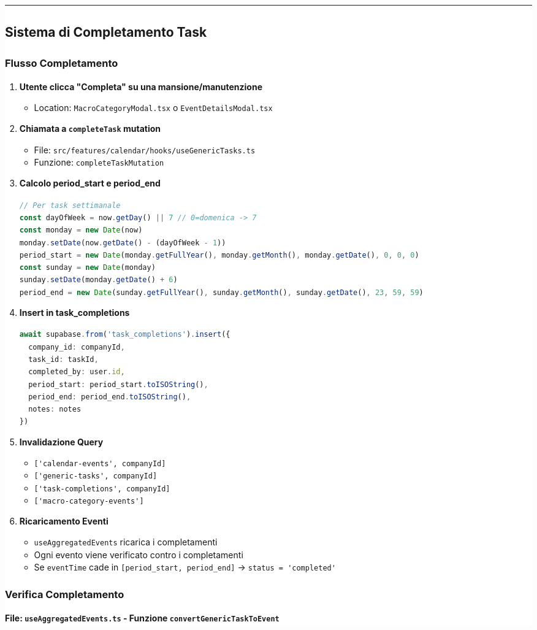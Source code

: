 ```typescript
```

---

## Sistema di Completamento Task

### Flusso Completamento

1. **Utente clicca "Completa" su una mansione/manutenzione**
   - Location: `MacroCategoryModal.tsx` o `EventDetailsModal.tsx`

2. **Chiamata a `completeTask` mutation**
   - File: `src/features/calendar/hooks/useGenericTasks.ts`
   - Funzione: `completeTaskMutation`

3. **Calcolo period_start e period_end**
   ```typescript
   // Per task settimanale
   const dayOfWeek = now.getDay() || 7 // 0=domenica -> 7
   const monday = new Date(now)
   monday.setDate(now.getDate() - (dayOfWeek - 1))
   period_start = new Date(monday.getFullYear(), monday.getMonth(), monday.getDate(), 0, 0, 0)
   const sunday = new Date(monday)
   sunday.setDate(monday.getDate() + 6)
   period_end = new Date(sunday.getFullYear(), sunday.getMonth(), sunday.getDate(), 23, 59, 59)
   ```

4. **Insert in task_completions**
   ```typescript
   await supabase.from('task_completions').insert({
     company_id: companyId,
     task_id: taskId,
     completed_by: user.id,
     period_start: period_start.toISOString(),
     period_end: period_end.toISOString(),
     notes: notes
   })
   ```

5. **Invalidazione Query**
   - `['calendar-events', companyId]`
   - `['generic-tasks', companyId]`
   - `['task-completions', companyId]`
   - `['macro-category-events']`

6. **Ricaricamento Eventi**
   - `useAggregatedEvents` ricarica i completamenti
   - Ogni evento viene verificato contro i completamenti
   - Se `eventTime` cade in `[period_start, period_end]` → `status = 'completed'`

### Verifica Completamento

**File: `useAggregatedEvents.ts` - Funzione `convertGenericTaskToEvent`**

